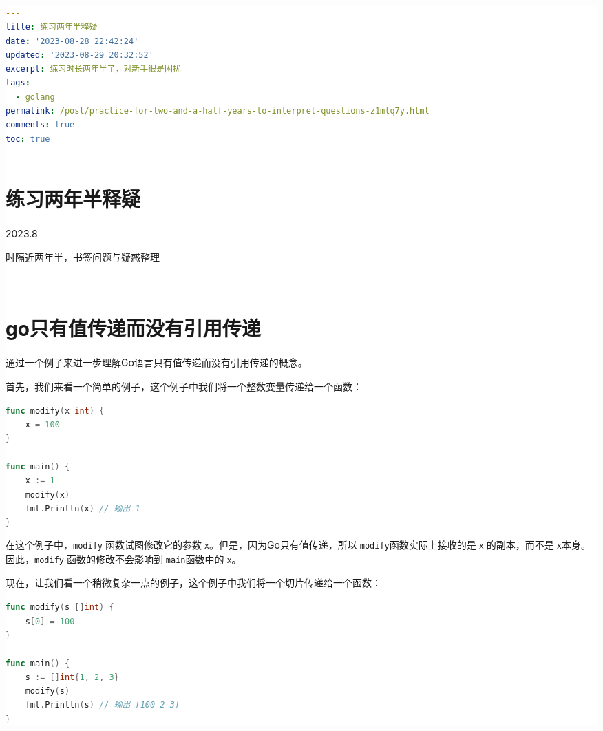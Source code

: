 ```yaml
---
title: 练习两年半释疑
date: '2023-08-28 22:42:24'
updated: '2023-08-29 20:32:52'
excerpt: 练习时长两年半了，对新手很是困扰
tags:
  - golang
permalink: /post/practice-for-two-and-a-half-years-to-interpret-questions-z1mtq7y.html
comments: true
toc: true
---
```

# 练习两年半释疑

2023.8

时隔近两年半，书签问题与疑惑整理

‍

# go只有值传递而没有引用传递

通过一个例子来进一步理解Go语言只有值传递而没有引用传递的概念。

首先，我们来看一个简单的例子，这个例子中我们将一个整数变量传递给一个函数：

```go
func modify(x int) {
    x = 100
}

func main() {
    x := 1
    modify(x)
    fmt.Println(x) // 输出 1
}
```

在这个例子中，`modify`​ 函数试图修改它的参数 `x`​。但是，因为Go只有值传递，所以 `modify`​ 函数实际上接收的是 `x`​ 的副本，而不是 `x`​ 本身。因此，`modify`​ 函数的修改不会影响到 `main`​ 函数中的 `x`​。

现在，让我们看一个稍微复杂一点的例子，这个例子中我们将一个切片传递给一个函数：

```go
func modify(s []int) {
    s[0] = 100
}

func main() {
    s := []int{1, 2, 3}
    modify(s)
    fmt.Println(s) // 输出 [100 2 3]
}
```
